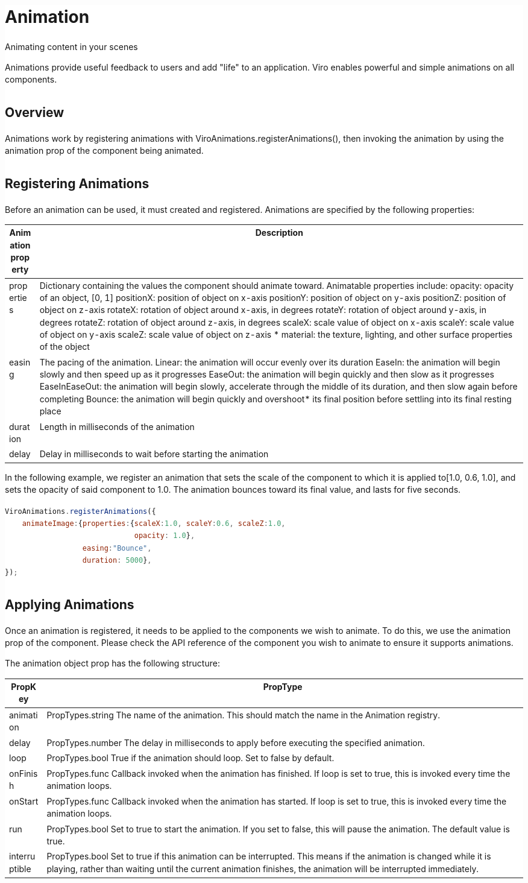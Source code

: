 # Animation
Animating content in your scenes

Animations provide useful feedback to users and add "life" to an application. Viro enables powerful and simple animations on all components.

## Overview
Animations work by registering animations with ViroAnimations.registerAnimations(), then invoking the animation by using the animation prop of the component being animated.

## Registering Animations
Before an animation can be used, it must created and registered. Animations are specified by the following properties:

|Animation property	|Description|
|--|--|
|properties|	Dictionary containing the values the component should animate toward. Animatable properties include: opacity: opacity of an object, [0, 1] positionX: position of object on x-axis positionY: position of object on y-axis positionZ: position of object on z-axis rotateX: rotation of object around x-axis, in degrees rotateY: rotation of object around y-axis, in degrees rotateZ: rotation of object around z-axis, in degrees scaleX: scale value of object on x-axis scaleY: scale value of object on y-axis scaleZ: scale value of object on z-axis * material: the texture, lighting, and other surface properties of the object|
|easing	|The pacing of the animation. Linear: the animation will occur evenly over its duration EaseIn: the animation will begin slowly and then speed up as it progresses EaseOut: the animation will begin quickly and then slow as it progresses EaseInEaseOut: the animation will begin slowly, accelerate through the middle of its duration, and then slow again before completing Bounce: the animation will begin quickly and overshoot* its final position before settling into its final resting place|
|duration	|Length in milliseconds of the animation|
|delay	|Delay in milliseconds to wait before starting the animation|

In the following example, we register an animation that sets the scale of the component to which it is applied to[1.0, 0.6, 1.0], and sets the opacity of said component to 1.0. The animation bounces toward its final value, and lasts for five seconds.

```JavaScript
ViroAnimations.registerAnimations({
    animateImage:{properties:{scaleX:1.0, scaleY:0.6, scaleZ:1.0, 
                              opacity: 1.0},
                  easing:"Bounce", 
                  duration: 5000},
});
```
## Applying Animations
Once an animation is registered, it needs to be applied to the components we wish to animate. To do this, we use the animation prop of the component. Please check the API reference of the component you wish to animate to ensure it supports animations.

The animation object prop has the following structure:

|PropKey	|PropType|
|--|--|
|animation	|PropTypes.string The name of the animation. This should match the name in the Animation registry.|
|delay	|PropTypes.number The delay in milliseconds to apply before executing the specified animation.|
|loop	|PropTypes.bool True if the animation should loop. Set to false by default.|
|onFinish	|PropTypes.func Callback invoked when the animation has finished. If loop is set to true, this is invoked every time the animation loops.|
|onStart	|PropTypes.func Callback invoked when the animation has started. If loop is set to true, this is invoked every time the animation loops.|
|run	|PropTypes.bool Set to true to start the animation. If you set to false, this will pause the animation. The default value is true.|
|interruptible	|PropTypes.bool Set to true if this animation can be interrupted. This means if the animation is changed while it is playing, rather than waiting until the current animation finishes, the animation will be interrupted immediately.|
